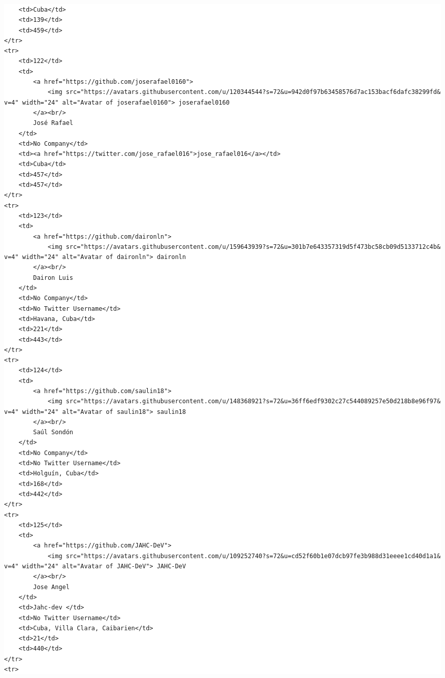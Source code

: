 		<td>Cuba</td>
		<td>139</td>
		<td>459</td>
	</tr>
	<tr>
		<td>122</td>
		<td>
			<a href="https://github.com/joserafael0160">
				<img src="https://avatars.githubusercontent.com/u/120344544?s=72&u=942d0f97b63458576d7ac153bacf6dafc38299fd&v=4" width="24" alt="Avatar of joserafael0160"> joserafael0160
			</a><br/>
			José Rafael
		</td>
		<td>No Company</td>
		<td><a href="https://twitter.com/jose_rafael016">jose_rafael016</a></td>
		<td>Cuba</td>
		<td>457</td>
		<td>457</td>
	</tr>
	<tr>
		<td>123</td>
		<td>
			<a href="https://github.com/daironln">
				<img src="https://avatars.githubusercontent.com/u/159643939?s=72&u=301b7e643357319d5f473bc58cb09d5133712c4b&v=4" width="24" alt="Avatar of daironln"> daironln
			</a><br/>
			Dairon Luis
		</td>
		<td>No Company</td>
		<td>No Twitter Username</td>
		<td>Havana, Cuba</td>
		<td>221</td>
		<td>443</td>
	</tr>
	<tr>
		<td>124</td>
		<td>
			<a href="https://github.com/saulin18">
				<img src="https://avatars.githubusercontent.com/u/148368921?s=72&u=36ff6edf9302c27c544089257e50d218b8e96f97&v=4" width="24" alt="Avatar of saulin18"> saulin18
			</a><br/>
			Saúl Sondón
		</td>
		<td>No Company</td>
		<td>No Twitter Username</td>
		<td>Holguín, Cuba</td>
		<td>168</td>
		<td>442</td>
	</tr>
	<tr>
		<td>125</td>
		<td>
			<a href="https://github.com/JAHC-DeV">
				<img src="https://avatars.githubusercontent.com/u/109252740?s=72&u=cd52f60b1e07dcb97fe3b988d31eeee1cd40d1a1&v=4" width="24" alt="Avatar of JAHC-DeV"> JAHC-DeV
			</a><br/>
			Jose Angel
		</td>
		<td>Jahc-dev </td>
		<td>No Twitter Username</td>
		<td>Cuba, Villa Clara, Caibarien</td>
		<td>21</td>
		<td>440</td>
	</tr>
	<tr>